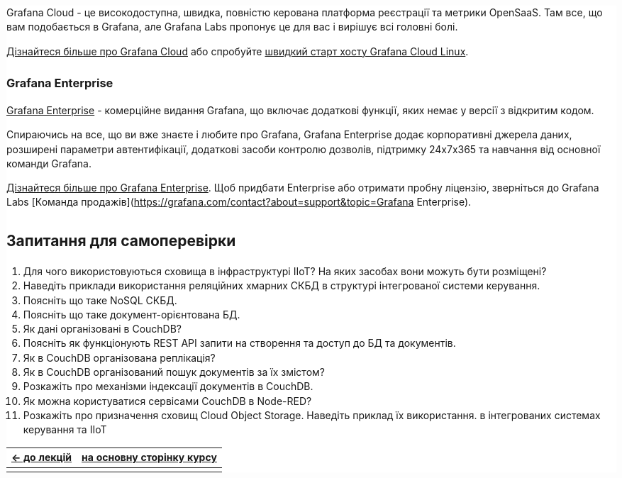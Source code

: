 Grafana Cloud - це високодоступна, швидка, повністю керована платформа реєстрації та метрики OpenSaaS. Там все, що вам подобається в Grafana, але Grafana Labs пропонує це для вас і вирішує всі головні болі.

[Дізнайтеся більше про Grafana Cloud](https://grafana.com/cloud/) або спробуйте [швидкий старт хосту Grafana Cloud Linux](https://grafana.com/docs/grafana-cloud/quickstart/).

### Grafana Enterprise

[Grafana Enterprise](https://grafana.com/docs/grafana/latest/enterprise/) - комерційне видання Grafana, що включає додаткові функції, яких немає у версії з відкритим кодом.

Спираючись на все, що ви вже знаєте і любите про Grafana, Grafana Enterprise додає корпоративні джерела даних, розширені параметри автентифікації, додаткові засоби контролю дозволів, підтримку 24x7x365 та навчання від основної команди Grafana.

[Дізнайтеся більше про Grafana Enterprise](https://grafana.com/enterprise). Щоб придбати Enterprise або отримати пробну ліцензію, зверніться до Grafana Labs [Команда продажів](https://grafana.com/contact?about=support&topic=Grafana Enterprise).

## Запитання для самоперевірки

1. Для чого використовуються сховища в інфраструктурі IIoT? На яких засобах вони можуть бути розміщені?
2. Наведіть приклади використання реляційних хмарних СКБД в структурі інтегрованої системи керування.
3. Поясніть що таке NoSQL СКБД.
4. Поясніть що таке документ-орієнтована БД.
5. Як дані організовані в CouchDB?
6. Поясніть як функціонують REST API запити на створення та доступ до БД та документів.
7. Як в CouchDB організована реплікація?
8. Як в CouchDB організований пошук документів за їх змістом?
9. Розкажіть про механізми індексації документів в CouchDB.
10. Як можна користуватися сервісами CouchDB в Node-RED?
11. Розкажіть про призначення сховищ Cloud Object Storage. Наведіть приклад їх використання. в інтегрованих системах керування та IIoT



| [<- до лекцій](README.md) | [на основну сторінку курсу](../README.md) |
| ------------------------- | ----------------------------------------- |
|                           |                                           |

